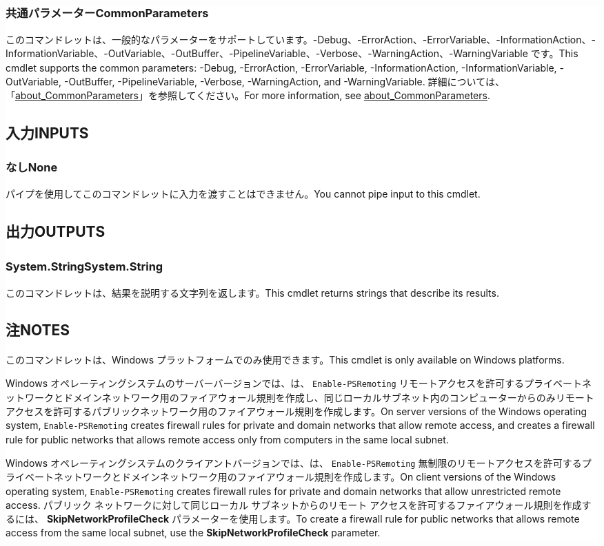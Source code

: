 ### <span data-ttu-id="6af96-187">共通パラメーター</span><span class="sxs-lookup"><span data-stu-id="6af96-187">CommonParameters</span></span>

<span data-ttu-id="6af96-188">このコマンドレットは、一般的なパラメーターをサポートしています。-Debug、-ErrorAction、-ErrorVariable、-InformationAction、-InformationVariable、-OutVariable、-OutBuffer、-PipelineVariable、-Verbose、-WarningAction、-WarningVariable です。</span><span class="sxs-lookup"><span data-stu-id="6af96-188">This cmdlet supports the common parameters: -Debug, -ErrorAction, -ErrorVariable, -InformationAction, -InformationVariable, -OutVariable, -OutBuffer, -PipelineVariable, -Verbose, -WarningAction, and -WarningVariable.</span></span> <span data-ttu-id="6af96-189">詳細については、「[about_CommonParameters](https://go.microsoft.com/fwlink/?LinkID=113216)」を参照してください。</span><span class="sxs-lookup"><span data-stu-id="6af96-189">For more information, see [about_CommonParameters](https://go.microsoft.com/fwlink/?LinkID=113216).</span></span>

## <span data-ttu-id="6af96-190">入力</span><span class="sxs-lookup"><span data-stu-id="6af96-190">INPUTS</span></span>

### <span data-ttu-id="6af96-191">なし</span><span class="sxs-lookup"><span data-stu-id="6af96-191">None</span></span>

<span data-ttu-id="6af96-192">パイプを使用してこのコマンドレットに入力を渡すことはできません。</span><span class="sxs-lookup"><span data-stu-id="6af96-192">You cannot pipe input to this cmdlet.</span></span>

## <span data-ttu-id="6af96-193">出力</span><span class="sxs-lookup"><span data-stu-id="6af96-193">OUTPUTS</span></span>

### <span data-ttu-id="6af96-194">System.String</span><span class="sxs-lookup"><span data-stu-id="6af96-194">System.String</span></span>

<span data-ttu-id="6af96-195">このコマンドレットは、結果を説明する文字列を返します。</span><span class="sxs-lookup"><span data-stu-id="6af96-195">This cmdlet returns strings that describe its results.</span></span>

## <span data-ttu-id="6af96-196">注</span><span class="sxs-lookup"><span data-stu-id="6af96-196">NOTES</span></span>

<span data-ttu-id="6af96-197">このコマンドレットは、Windows プラットフォームでのみ使用できます。</span><span class="sxs-lookup"><span data-stu-id="6af96-197">This cmdlet is only available on Windows platforms.</span></span>

<span data-ttu-id="6af96-198">Windows オペレーティングシステムのサーバーバージョンでは、は、 `Enable-PSRemoting` リモートアクセスを許可するプライベートネットワークとドメインネットワーク用のファイアウォール規則を作成し、同じローカルサブネット内のコンピューターからのみリモートアクセスを許可するパブリックネットワーク用のファイアウォール規則を作成します。</span><span class="sxs-lookup"><span data-stu-id="6af96-198">On server versions of the Windows operating system, `Enable-PSRemoting` creates firewall rules for private and domain networks that allow remote access, and creates a firewall rule for public networks that allows remote access only from computers in the same local subnet.</span></span>

<span data-ttu-id="6af96-199">Windows オペレーティングシステムのクライアントバージョンでは、は、 `Enable-PSRemoting` 無制限のリモートアクセスを許可するプライベートネットワークとドメインネットワーク用のファイアウォール規則を作成します。</span><span class="sxs-lookup"><span data-stu-id="6af96-199">On client versions of the Windows operating system, `Enable-PSRemoting` creates firewall rules for private and domain networks that allow unrestricted remote access.</span></span> <span data-ttu-id="6af96-200">パブリック ネットワークに対して同じローカル サブネットからのリモート アクセスを許可するファイアウォール規則を作成するには、 **SkipNetworkProfileCheck** パラメーターを使用します。</span><span class="sxs-lookup"><span data-stu-id="6af96-200">To create a firewall rule for public networks that allows remote access from the same local subnet, use the **SkipNetworkProfileCheck** parameter.</span></span>
